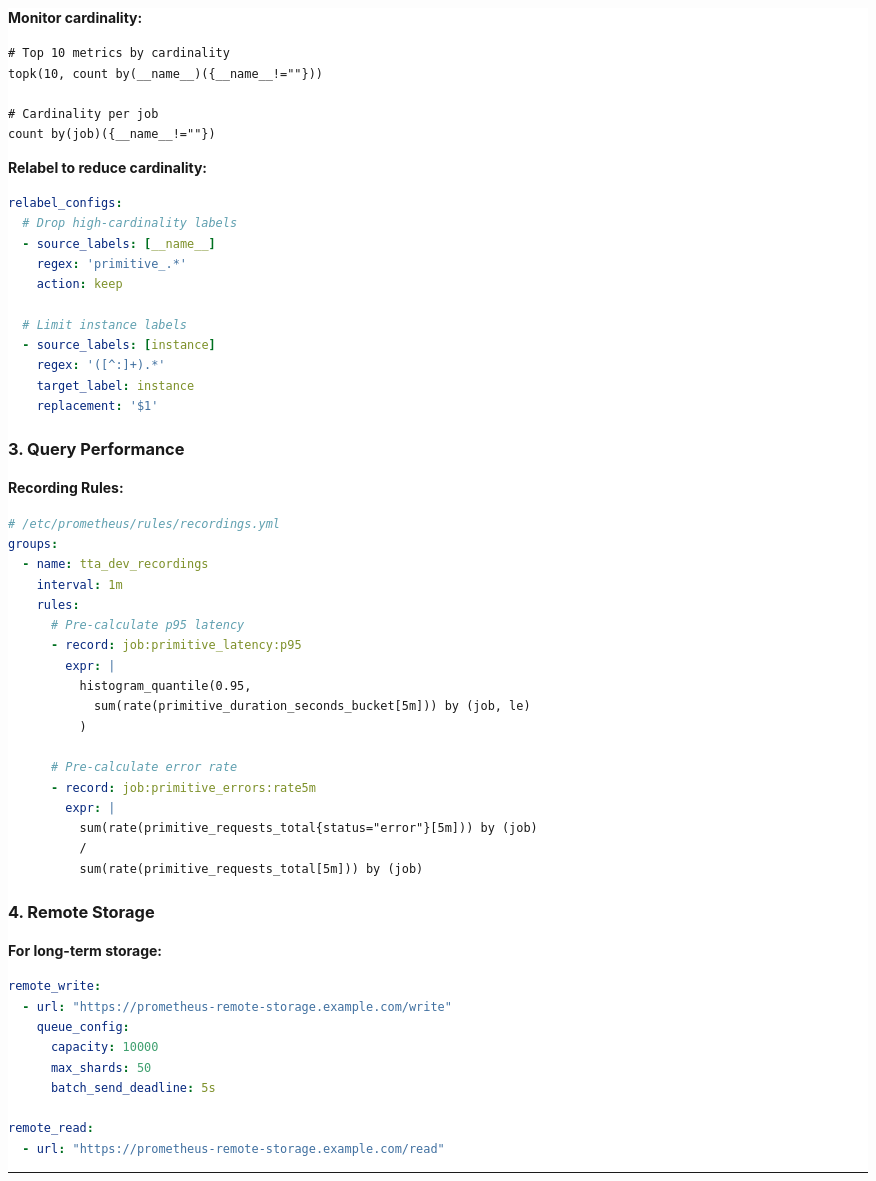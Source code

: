 **Monitor cardinality:**
```promql
# Top 10 metrics by cardinality
topk(10, count by(__name__)({__name__!=""}))

# Cardinality per job
count by(job)({__name__!=""})
```

**Relabel to reduce cardinality:**
```yaml
relabel_configs:
  # Drop high-cardinality labels
  - source_labels: [__name__]
    regex: 'primitive_.*'
    action: keep
  
  # Limit instance labels
  - source_labels: [instance]
    regex: '([^:]+).*'
    target_label: instance
    replacement: '$1'
```

### 3. Query Performance

**Recording Rules:**
```yaml
# /etc/prometheus/rules/recordings.yml
groups:
  - name: tta_dev_recordings
    interval: 1m
    rules:
      # Pre-calculate p95 latency
      - record: job:primitive_latency:p95
        expr: |
          histogram_quantile(0.95,
            sum(rate(primitive_duration_seconds_bucket[5m])) by (job, le)
          )
      
      # Pre-calculate error rate
      - record: job:primitive_errors:rate5m
        expr: |
          sum(rate(primitive_requests_total{status="error"}[5m])) by (job)
          /
          sum(rate(primitive_requests_total[5m])) by (job)
```

### 4. Remote Storage

**For long-term storage:**
```yaml
remote_write:
  - url: "https://prometheus-remote-storage.example.com/write"
    queue_config:
      capacity: 10000
      max_shards: 50
      batch_send_deadline: 5s

remote_read:
  - url: "https://prometheus-remote-storage.example.com/read"
```

---